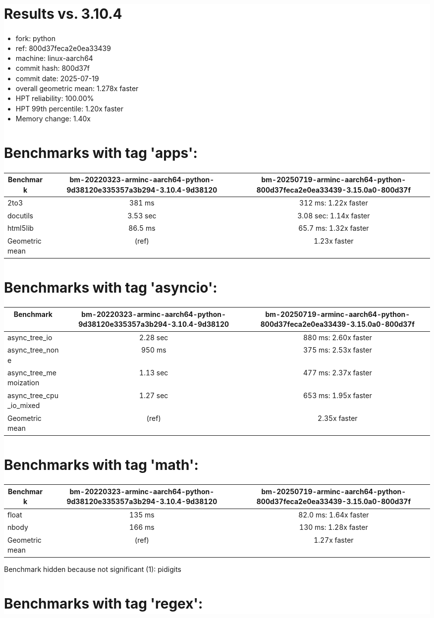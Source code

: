 # Results vs. 3.10.4

- fork: python
- ref: 800d37feca2e0ea33439
- machine: linux-aarch64
- commit hash: 800d37f
- commit date: 2025-07-19
- overall geometric mean: 1.278x faster
- HPT reliability: 100.00%
- HPT 99th percentile: 1.20x faster
- Memory change: 1.40x

Benchmarks with tag 'apps':
===========================

| Benchmark      | bm-20220323-arminc-aarch64-python-9d38120e335357a3b294-3.10.4-9d38120 | bm-20250719-arminc-aarch64-python-800d37feca2e0ea33439-3.15.0a0-800d37f |
|----------------|:---------------------------------------------------------------------:|:-----------------------------------------------------------------------:|
| 2to3           | 381 ms                                                                | 312 ms: 1.22x faster                                                    |
| docutils       | 3.53 sec                                                              | 3.08 sec: 1.14x faster                                                  |
| html5lib       | 86.5 ms                                                               | 65.7 ms: 1.32x faster                                                   |
| Geometric mean | (ref)                                                                 | 1.23x faster                                                            |

Benchmarks with tag 'asyncio':
==============================

| Benchmark               | bm-20220323-arminc-aarch64-python-9d38120e335357a3b294-3.10.4-9d38120 | bm-20250719-arminc-aarch64-python-800d37feca2e0ea33439-3.15.0a0-800d37f |
|-------------------------|:---------------------------------------------------------------------:|:-----------------------------------------------------------------------:|
| async_tree_io           | 2.28 sec                                                              | 880 ms: 2.60x faster                                                    |
| async_tree_none         | 950 ms                                                                | 375 ms: 2.53x faster                                                    |
| async_tree_memoization  | 1.13 sec                                                              | 477 ms: 2.37x faster                                                    |
| async_tree_cpu_io_mixed | 1.27 sec                                                              | 653 ms: 1.95x faster                                                    |
| Geometric mean          | (ref)                                                                 | 2.35x faster                                                            |

Benchmarks with tag 'math':
===========================

| Benchmark      | bm-20220323-arminc-aarch64-python-9d38120e335357a3b294-3.10.4-9d38120 | bm-20250719-arminc-aarch64-python-800d37feca2e0ea33439-3.15.0a0-800d37f |
|----------------|:---------------------------------------------------------------------:|:-----------------------------------------------------------------------:|
| float          | 135 ms                                                                | 82.0 ms: 1.64x faster                                                   |
| nbody          | 166 ms                                                                | 130 ms: 1.28x faster                                                    |
| Geometric mean | (ref)                                                                 | 1.27x faster                                                            |

Benchmark hidden because not significant (1): pidigits

Benchmarks with tag 'regex':
============================
